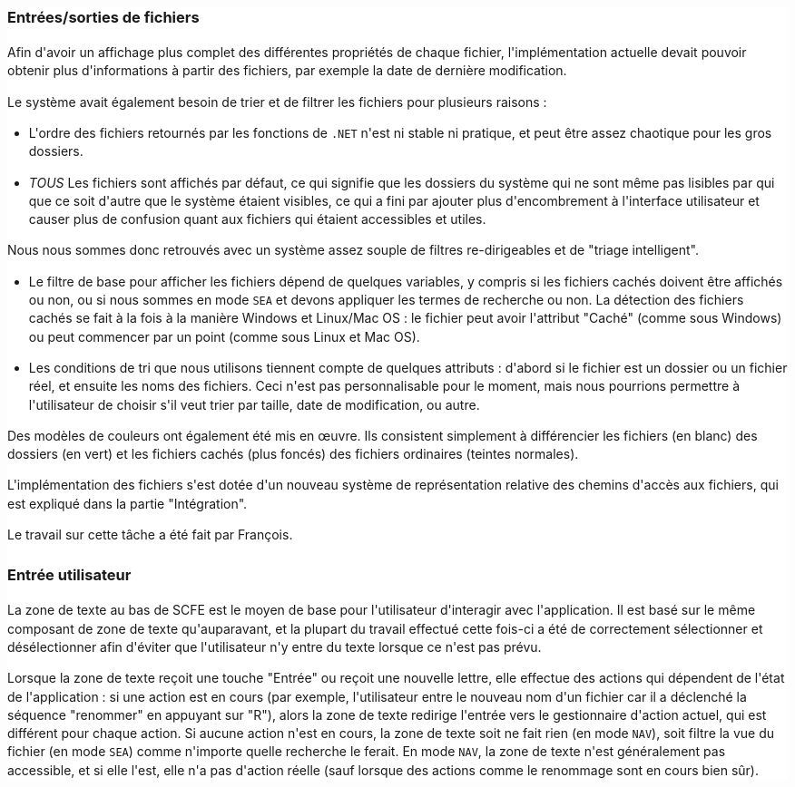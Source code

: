 ### Entrées/sorties de fichiers

Afin d'avoir un affichage plus complet des différentes propriétés de chaque
fichier, l'implémentation actuelle devait pouvoir obtenir plus d'informations à
partir des fichiers, par exemple la date de dernière modification.

Le système avait également besoin de trier et de filtrer les fichiers pour plusieurs raisons :

* L'ordre des fichiers retournés par les fonctions de `.NET` n'est ni stable ni
  pratique, et peut être assez chaotique pour les gros dossiers.

* *TOUS* Les fichiers sont affichés par défaut, ce qui signifie que les dossiers
  du système qui ne sont même pas lisibles par qui que ce soit d'autre que le
  système étaient visibles, ce qui a fini par ajouter plus d'encombrement à
  l'interface utilisateur et causer plus de confusion quant aux fichiers qui
  étaient accessibles et utiles.

Nous nous sommes donc retrouvés avec un système assez souple de filtres
re-dirigeables et de "triage intelligent".

* Le filtre de base pour afficher les fichiers dépend de quelques variables, y
  compris si les fichiers cachés doivent être affichés ou non, ou si nous sommes
  en mode `SEA` et devons appliquer les termes de recherche ou non. La détection
  des fichiers cachés se fait à la fois à la manière Windows et Linux/Mac OS : le
  fichier peut avoir l'attribut "Caché" (comme sous Windows) ou peut commencer
  par un point (comme sous Linux et Mac OS).

* Les conditions de tri que nous utilisons tiennent compte de quelques attributs
  : d'abord si le fichier est un dossier ou un fichier réel, et ensuite les noms
  des fichiers. Ceci n'est pas personnalisable pour le moment, mais nous
  pourrions permettre à l'utilisateur de choisir s'il veut trier par taille,
  date de modification, ou autre.

Des modèles de couleurs ont également été mis en œuvre. Ils consistent
simplement à différencier les fichiers (en blanc) des dossiers (en vert) et les
fichiers cachés (plus foncés) des fichiers ordinaires (teintes normales).

L'implémentation des fichiers s'est dotée d'un nouveau système de représentation
relative des chemins d'accès aux fichiers, qui est expliqué dans la partie
"Intégration".

Le travail sur cette tâche a été fait par François.

### Entrée utilisateur

La zone de texte au bas de SCFE est le moyen de base pour l'utilisateur
d'interagir avec l'application. Il est basé sur le même composant de zone de
texte qu'auparavant, et la plupart du travail effectué cette fois-ci a été de
correctement sélectionner et désélectionner afin d'éviter que l'utilisateur n'y
entre du texte lorsque ce n'est pas prévu.

Lorsque la zone de texte reçoit une touche "Entrée" ou reçoit une nouvelle
lettre, elle effectue des actions qui dépendent de l'état de l'application : si
une action est en cours (par exemple, l'utilisateur entre le nouveau nom d'un
fichier car il a déclenché la séquence "renommer" en appuyant sur "R"), alors la
zone de texte redirige l'entrée vers le gestionnaire d'action actuel, qui est
différent pour chaque action. Si aucune action n'est en cours, la zone de texte
soit ne fait rien (en mode `NAV`), soit filtre la vue du fichier (en mode `SEA`)
comme n'importe quelle recherche le ferait. En mode `NAV`, la zone de texte
n'est généralement pas accessible, et si elle l'est, elle n'a pas d'action
réelle (sauf lorsque des actions comme le renommage sont en cours bien sûr).

